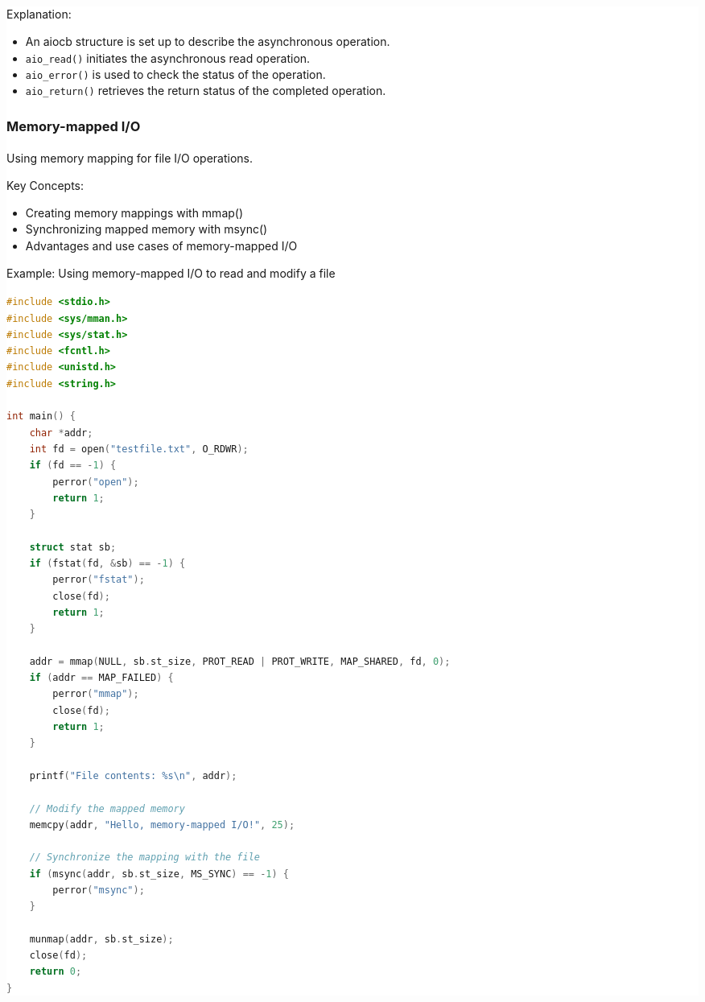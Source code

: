 Explanation:
- An aiocb structure is set up to describe the asynchronous operation.
- `aio_read()` initiates the asynchronous read operation.
- `aio_error()` is used to check the status of the operation.
- `aio_return()` retrieves the return status of the completed operation.

### Memory-mapped I/O

Using memory mapping for file I/O operations.

Key Concepts:
- Creating memory mappings with mmap()
- Synchronizing mapped memory with msync()
- Advantages and use cases of memory-mapped I/O

Example: Using memory-mapped I/O to read and modify a file

```c
#include <stdio.h>
#include <sys/mman.h>
#include <sys/stat.h>
#include <fcntl.h>
#include <unistd.h>
#include <string.h>

int main() {
    char *addr;
    int fd = open("testfile.txt", O_RDWR);
    if (fd == -1) {
        perror("open");
        return 1;
    }

    struct stat sb;
    if (fstat(fd, &sb) == -1) {
        perror("fstat");
        close(fd);
        return 1;
    }

    addr = mmap(NULL, sb.st_size, PROT_READ | PROT_WRITE, MAP_SHARED, fd, 0);
    if (addr == MAP_FAILED) {
        perror("mmap");
        close(fd);
        return 1;
    }

    printf("File contents: %s\n", addr);

    // Modify the mapped memory
    memcpy(addr, "Hello, memory-mapped I/O!", 25);

    // Synchronize the mapping with the file
    if (msync(addr, sb.st_size, MS_SYNC) == -1) {
        perror("msync");
    }

    munmap(addr, sb.st_size);
    close(fd);
    return 0;
}
```
